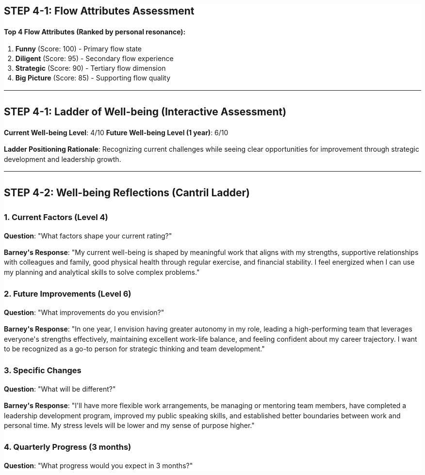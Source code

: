 
## STEP 4-1: Flow Attributes Assessment

**Top 4 Flow Attributes (Ranked by personal resonance):**
1. **Funny** (Score: 100) - Primary flow state
2. **Diligent** (Score: 95) - Secondary flow experience
3. **Strategic** (Score: 90) - Tertiary flow dimension
4. **Big Picture** (Score: 85) - Supporting flow quality

---

## STEP 4-1: Ladder of Well-being (Interactive Assessment)

**Current Well-being Level**: 4/10
**Future Well-being Level (1 year)**: 6/10

**Ladder Positioning Rationale**: Recognizing current challenges while seeing clear opportunities for improvement through strategic development and leadership growth.

---

## STEP 4-2: Well-being Reflections (Cantril Ladder)

### 1. Current Factors (Level 4)
**Question**: "What factors shape your current rating?"

**Barney's Response**:
"My current well-being is shaped by meaningful work that aligns with my strengths, supportive relationships with colleagues and family, good physical health through regular exercise, and financial stability. I feel energized when I can use my planning and analytical skills to solve complex problems."

### 2. Future Improvements (Level 6)
**Question**: "What improvements do you envision?"

**Barney's Response**:
"In one year, I envision having greater autonomy in my role, leading a high-performing team that leverages everyone's strengths effectively, maintaining excellent work-life balance, and feeling confident about my career trajectory. I want to be recognized as a go-to person for strategic thinking and team development."

### 3. Specific Changes
**Question**: "What will be different?"

**Barney's Response**:
"I'll have more flexible work arrangements, be managing or mentoring team members, have completed a leadership development program, improved my public speaking skills, and established better boundaries between work and personal time. My stress levels will be lower and my sense of purpose higher."

### 4. Quarterly Progress (3 months)
**Question**: "What progress would you expect in 3 months?"
